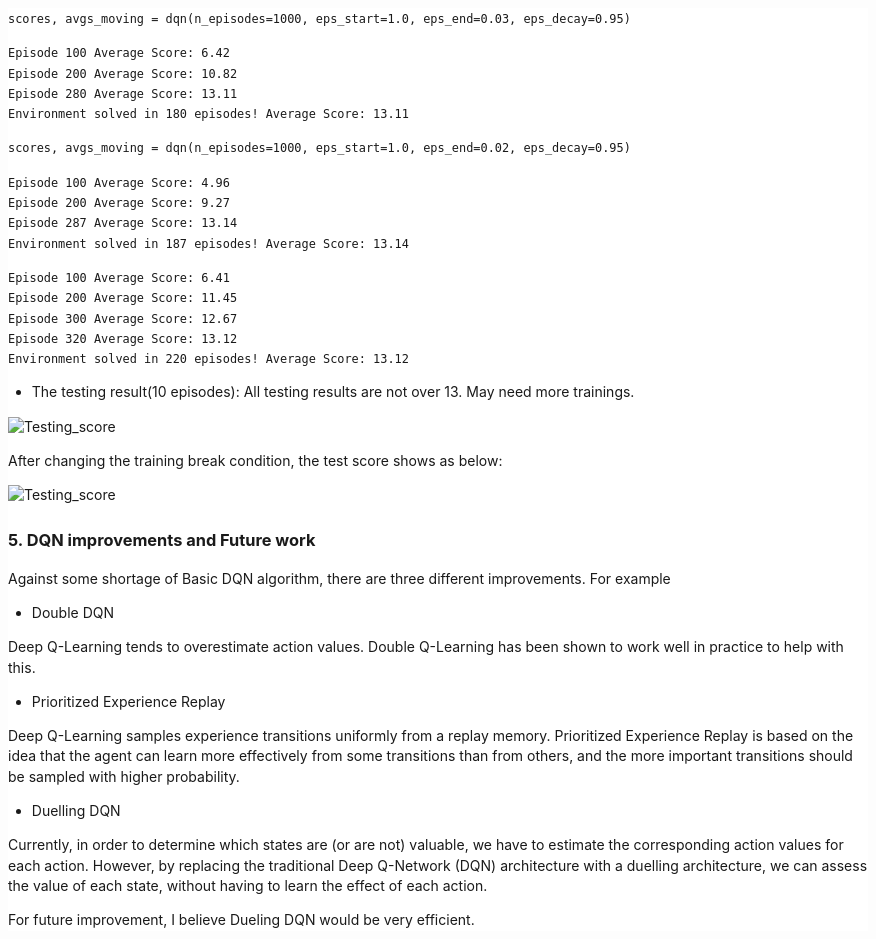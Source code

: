 ```scores, avgs_moving = dqn(n_episodes=1000, eps_start=1.0, eps_end=0.03, eps_decay=0.95)```
```
Episode 100	Average Score: 6.42
Episode 200	Average Score: 10.82
Episode 280	Average Score: 13.11
Environment solved in 180 episodes!	Average Score: 13.11

```

```scores, avgs_moving = dqn(n_episodes=1000, eps_start=1.0, eps_end=0.02, eps_decay=0.95)```

```
Episode 100	Average Score: 4.96
Episode 200	Average Score: 9.27
Episode 287	Average Score: 13.14
Environment solved in 187 episodes!	Average Score: 13.14
```
```
Episode 100	Average Score: 6.41
Episode 200	Average Score: 11.45
Episode 300	Average Score: 12.67
Episode 320	Average Score: 13.12
Environment solved in 220 episodes!	Average Score: 13.12

```

- The testing result(10 episodes):
All testing results are not over 13. May need more trainings.

![Testing_score](./images/testing_score_13.png) 

After changing the training break condition, the test score shows as below:

![Testing_score](./images/testing_score.png) 


### 5. DQN improvements and Future work

Against some shortage of Basic DQN algorithm, there are three different improvements. For example

- Double DQN

Deep Q-Learning tends to overestimate action values. Double Q-Learning has been shown to work well in practice to help with this.

- Prioritized Experience Replay

Deep Q-Learning samples experience transitions uniformly from a replay memory. Prioritized Experience Replay is based on the idea that the agent can learn more effectively from some transitions than from others, and the more important transitions should be sampled with higher probability.

- Duelling DQN

Currently, in order to determine which states are (or are not) valuable, we have to estimate the corresponding action values for each action. However, by replacing the traditional Deep Q-Network (DQN) architecture with a duelling architecture, we can assess the value of each state, without having to learn the effect of each action.

For future improvement, I believe Dueling DQN would be very efficient.


```python

```
